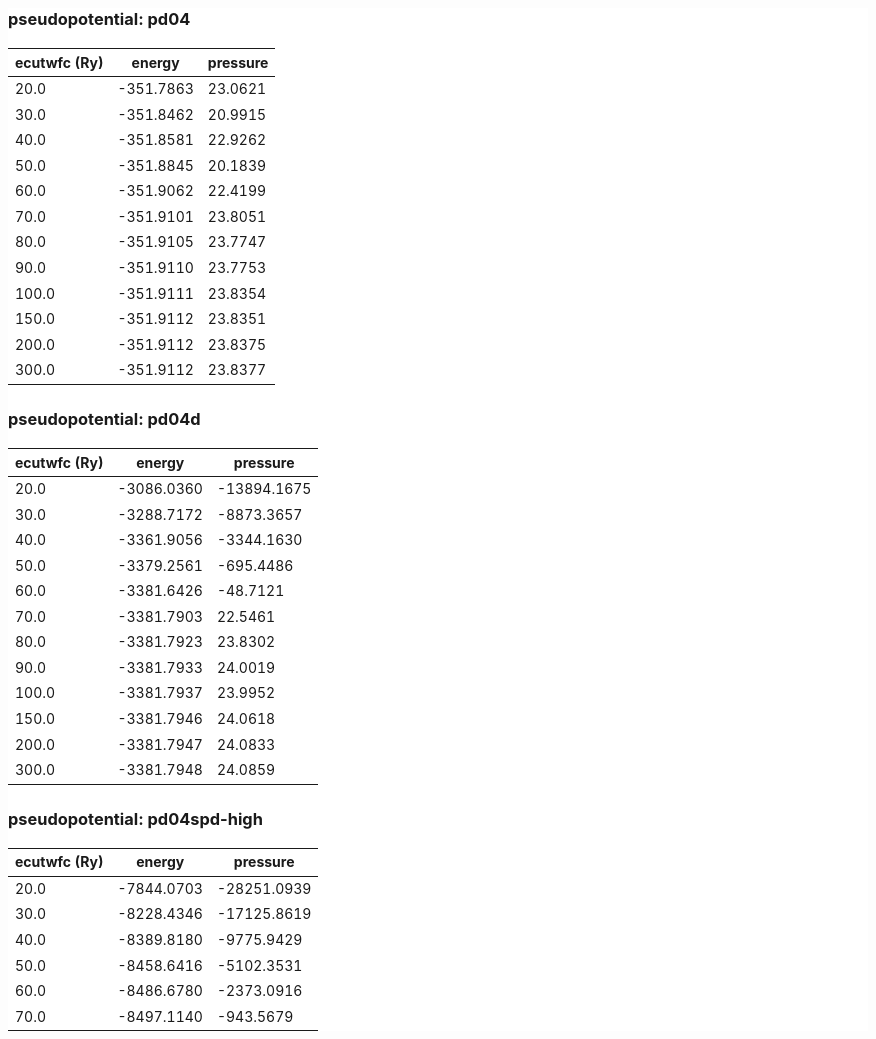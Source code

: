 ### pseudopotential: pd04
| ecutwfc (Ry) | energy | pressure | 
| --- | --- | --- | 
| 20.0 | -351.7863| 23.0621|
| 30.0 | -351.8462| 20.9915|
| 40.0 | -351.8581| 22.9262|
| 50.0 | -351.8845| 20.1839|
| 60.0 | -351.9062| 22.4199|
| 70.0 | -351.9101| 23.8051|
| 80.0 | -351.9105| 23.7747|
| 90.0 | -351.9110| 23.7753|
| 100.0 | -351.9111| 23.8354|
| 150.0 | -351.9112| 23.8351|
| 200.0 | -351.9112| 23.8375|
| 300.0 | -351.9112| 23.8377|

### pseudopotential: pd04d
| ecutwfc (Ry) | energy | pressure | 
| --- | --- | --- | 
| 20.0 | -3086.0360| -13894.1675|
| 30.0 | -3288.7172| -8873.3657|
| 40.0 | -3361.9056| -3344.1630|
| 50.0 | -3379.2561| -695.4486|
| 60.0 | -3381.6426| -48.7121|
| 70.0 | -3381.7903| 22.5461|
| 80.0 | -3381.7923| 23.8302|
| 90.0 | -3381.7933| 24.0019|
| 100.0 | -3381.7937| 23.9952|
| 150.0 | -3381.7946| 24.0618|
| 200.0 | -3381.7947| 24.0833|
| 300.0 | -3381.7948| 24.0859|

### pseudopotential: pd04spd-high
| ecutwfc (Ry) | energy | pressure | 
| --- | --- | --- | 
| 20.0 | -7844.0703| -28251.0939|
| 30.0 | -8228.4346| -17125.8619|
| 40.0 | -8389.8180| -9775.9429|
| 50.0 | -8458.6416| -5102.3531|
| 60.0 | -8486.6780| -2373.0916|
| 70.0 | -8497.1140| -943.5679|